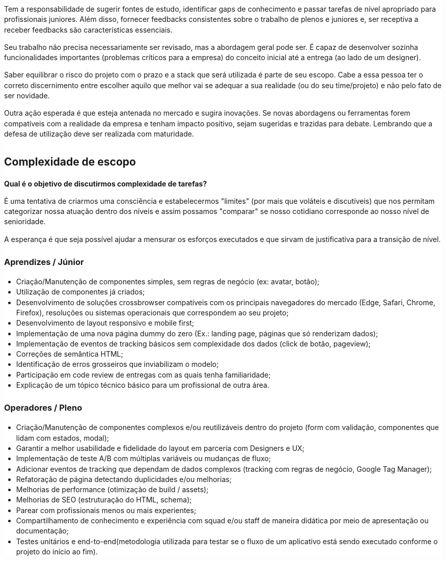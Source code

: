 Tem a responsabilidade de sugerir fontes de estudo, identificar gaps de conhecimento e passar tarefas de nível apropriado para profissionais juniores. Além disso, fornecer feedbacks consistentes sobre o trabalho de plenos e juniores e, ser receptiva a receber feedbacks são características essenciais.

Seu trabalho não precisa necessariamente ser revisado, mas a abordagem geral pode ser. É capaz de desenvolver sozinha funcionalidades importantes (problemas críticos para a empresa) do conceito inicial até a entrega (ao lado de um designer).

Saber equilibrar o risco do projeto com o prazo e a stack que será utilizada é parte de seu escopo. Cabe a essa pessoa ter o correto discernimento entre escolher aquilo que melhor vai se adequar a sua realidade (ou do seu time/projeto) e não pelo fato de ser novidade.

Outra ação esperada é que esteja antenada no mercado e sugira inovações. Se novas abordagens ou ferramentas forem compatíveis com a realidade da empresa e tenham impacto positivo, sejam sugeridas e trazidas para debate. Lembrando que a defesa de utilização deve ser realizada com maturidade.

<h2 class="anchor" id="complexidade-de-escopo">Complexidade de escopo</h2>

**Qual é o objetivo de discutirmos complexidade de tarefas?** 

É uma tentativa de criarmos uma consciência e estabelecermos "limites" (por mais que voláteis e discutíveis) que nos permitam categorizar nossa atuação dentro dos níveis e assim possamos "comparar" se nosso cotidiano corresponde ao nosso nível de senioridade.

A esperança é que seja possível ajudar a mensurar os esforços executados e que sirvam de justificativa para a transição de nível.


<h3 class="anchor" id="complexidade-junior">Aprendizes / Júnior</h3>

<ul>
  <li>Criação/Manutenção de componentes simples, sem regras de negócio (ex: avatar, botão);</li>
  <li>Utilização de componentes já criados;</li>
  <li>Desenvolvimento de soluções crossbrowser compatíveis com os principais navegadores do mercado (Edge, Safari, Chrome, Firefox), resoluções ou sistemas operacionais que correspondem ao seu projeto;</li>
  <li>Desenvolvimento de layout responsivo e mobile first;</li>
  <li>Implementação de uma nova página dummy do zero (Ex.: landing page, páginas que só renderizam dados);</li>
  <li>Implementação de eventos de tracking básicos sem complexidade dos dados (click de botão, pageview);</li>
  <li>Correções de semântica HTML;</li>
  <li>Identificação de erros grosseiros que inviabilizam o modelo;</li>
  <li>Participação em code review de entregas com as quais tenha familiaridade;</li>
  <li>Explicação de um tópico técnico básico para um profissional de outra área.</li>
</ul>


<h3 class="anchor" id="complexidade-pleno">Operadores / Pleno</h3>

<ul>
  <li>Criação/Manutenção de componentes complexos e/ou reutilizáveis dentro do projeto (form com validação, componentes que lidam com estados, modal);</li>
  <li>Garantir a melhor usabilidade e fidelidade do layout em parceria com Designers e UX;</li>
  <li>Implementação de teste A/B com múltiplas variáveis ou mudanças de fluxo;</li>
  <li>Adicionar eventos de tracking que dependam de dados complexos (tracking com regras de negócio, Google Tag Manager);</li>
  <li>Refatoração de página detectando duplicidades e/ou melhorias;</li>
  <li>Melhorias de performance (otimização de build / assets);</li>
  <li>Melhorias de SEO (estruturação do HTML, schema);</li>
  <li>Parear com profissionais menos ou mais experientes;</li>
  <li>Compartilhamento de conhecimento e experiência com squad e/ou staff de maneira didática por meio de apresentação ou documentação;</li>
  <li>Testes unitários e end-to-end(metodologia utilizada para testar se o fluxo de um aplicativo está sendo executado conforme o projeto do início ao fim).</li>
</ul>
